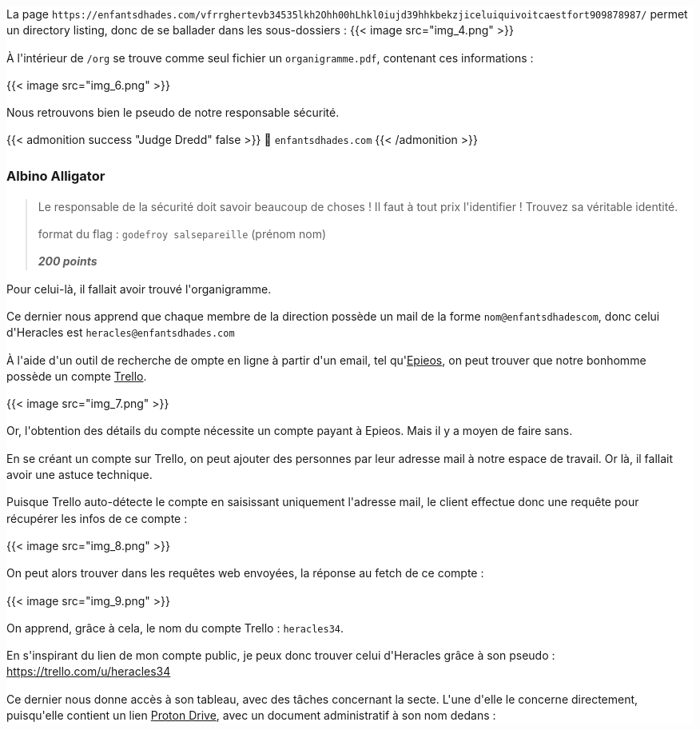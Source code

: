 La page ``https://enfantsdhades.com/vfrrghertevb34535lkh2Ohh00hLhkl0iujd39hhkbekzjiceluiquivoitcaestfort909878987/`` permet un directory listing, donc de se ballader dans les sous-dossiers :
{{< image src="img_4.png" >}}


À l'intérieur de ``/org`` se trouve comme seul fichier un ``organigramme.pdf``, contenant ces informations :

{{< image src="img_6.png" >}}

Nous retrouvons bien le pseudo de notre responsable sécurité.

{{< admonition success "Judge Dredd" false >}}
:triangular_flag_on_post: `enfantsdhades.com`
{{< /admonition >}}


### Albino Alligator

>Le responsable de la sécurité doit savoir beaucoup de choses ! Il faut à tout prix l'identifier ! Trouvez sa véritable identité.
>
> format du flag : ``godefroy salsepareille`` (prénom nom)
>
> ***200 points***

Pour celui-là, il fallait avoir trouvé l'organigramme.

Ce dernier nous apprend que chaque membre de la direction possède un mail de la forme ``nom@enfantsdhadescom``, donc celui d'Heracles est ``heracles@enfantsdhades.com
``

À l'aide d'un outil de recherche de ompte en ligne à partir d'un email, tel qu'[Epieos](https://epieos.com/), on peut trouver que notre bonhomme possède un compte [Trello](https://trello.com).

{{< image src="img_7.png" >}}

Or, l'obtention des détails du compte nécessite un compte payant à Epieos. Mais il y a moyen de faire sans.

En se créant un compte sur Trello, on peut ajouter des personnes par leur adresse mail à notre espace de travail. Or là, il fallait avoir une astuce technique.

Puisque Trello auto-détecte le compte en saisissant uniquement l'adresse mail, le client effectue donc une requête pour récupérer les infos de ce compte :

{{< image src="img_8.png" >}}

On peut alors trouver dans les requêtes web envoyées, la réponse au fetch de ce compte :

{{< image src="img_9.png" >}}

On apprend, grâce à cela, le nom du compte Trello : `heracles34`.

En s'inspirant du lien de mon compte public, je peux donc trouver celui d'Heracles grâce à son pseudo : https://trello.com/u/heracles34

Ce dernier nous donne accès à son tableau, avec des tâches concernant la secte. L'une d'elle le concerne directement, puisqu'elle contient un lien [Proton Drive](https://drive.proton.me/urls/C5AHVF5V04#S6gzfi8xkgcY), avec un document administratif à son nom dedans :
